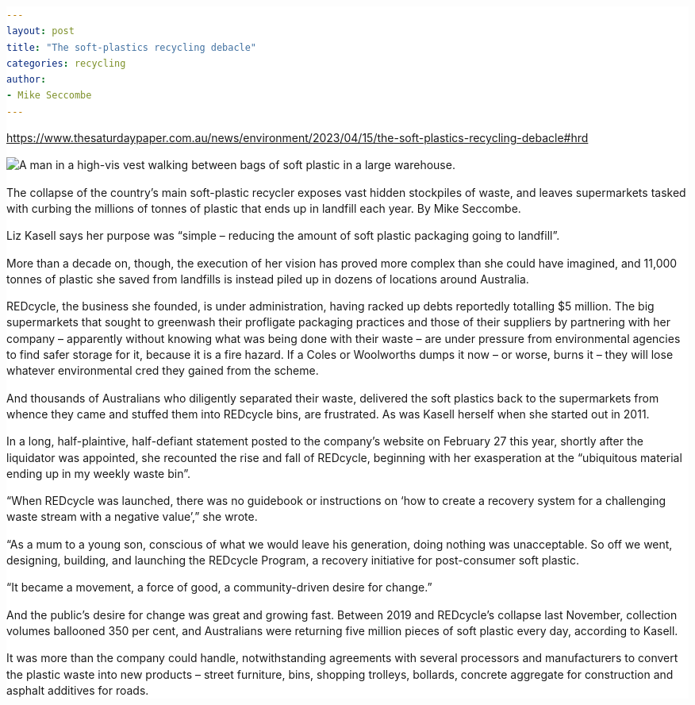 ```yaml
---
layout: post
title: "The soft-plastics recycling debacle"
categories: recycling
author:
- Mike Seccombe
---
```


https://www.thesaturdaypaper.com.au/news/environment/2023/04/15/the-soft-plastics-recycling-debacle#hrd

![A man in a high-vis vest walking between bags of soft plastic in a large warehouse.](https://www.thesaturdaypaper.com.au/sites/default/files/styles/article_large/public/images/p11_-_redcycle_cropped.jpg?itok=CNbSyM2M)


The collapse of the country’s main soft-plastic recycler exposes vast hidden stockpiles of waste, and leaves supermarkets tasked with curbing the millions of tonnes of plastic that ends up in landfill each year. By Mike Seccombe.

Liz Kasell says her purpose was “simple – reducing the amount of soft plastic packaging going to landfill”.

More than a decade on, though, the execution of her vision has proved more complex than she could have imagined, and 11,000 tonnes of plastic she saved from landfills is instead piled up in dozens of locations around Australia.

REDcycle, the business she founded, is under administration, having racked up debts reportedly totalling $5 million. The big supermarkets that sought to greenwash their profligate packaging practices and those of their suppliers by partnering with her company – apparently without knowing what was being done with their waste – are under pressure from environmental agencies to find safer storage for it, because it is a fire hazard. If a Coles or Woolworths dumps it now – or worse, burns it – they will lose whatever environmental cred they gained from the scheme.

And thousands of Australians who diligently separated their waste, delivered the soft plastics back to the supermarkets from whence they came and stuffed them into REDcycle bins, are frustrated. As was Kasell herself when she started out in 2011.

In a long, half-plaintive, half-defiant statement posted to the company’s website on February 27 this year, shortly after the liquidator was appointed, she recounted the rise and fall of REDcycle, beginning with her exasperation at the “ubiquitous material ending up in my weekly waste bin”.

“When REDcycle was launched, there was no guidebook or instructions on ‘how to create a recovery system for a challenging waste stream with a negative value’,” she wrote.

“As a mum to a young son, conscious of what we would leave his generation, doing nothing was unacceptable. So off we went, designing, building, and launching the REDcycle Program, a recovery initiative for post-consumer soft plastic.

“It became a movement, a force of good, a community-driven desire for change.”

And the public’s desire for change was great and growing fast. Between 2019 and REDcycle’s collapse last November, collection volumes ballooned 350 per cent, and Australians were returning five million pieces of soft plastic every day, according to Kasell.

It was more than the company could handle, notwithstanding agreements with several processors and manufacturers to convert the plastic waste into new products – street furniture, bins, shopping trolleys, bollards, concrete aggregate for construction and asphalt additives for roads.
